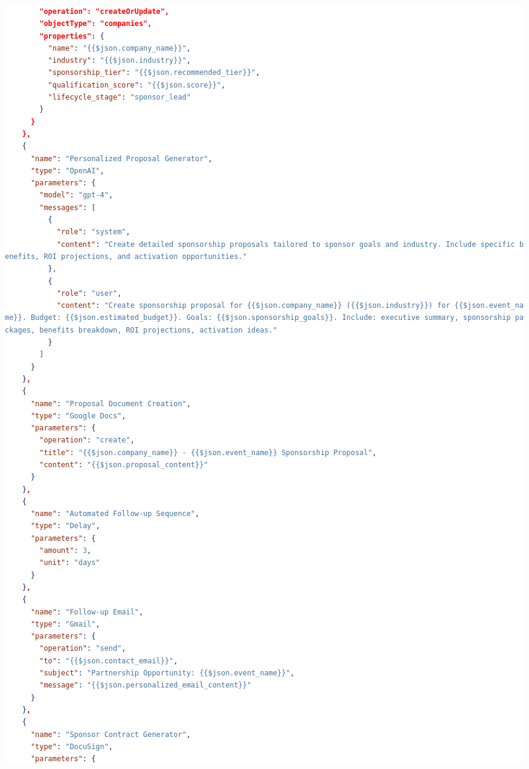 ```json
        "operation": "createOrUpdate",
        "objectType": "companies",
        "properties": {
          "name": "{{$json.company_name}}",
          "industry": "{{$json.industry}}",
          "sponsorship_tier": "{{$json.recommended_tier}}",
          "qualification_score": "{{$json.score}}",
          "lifecycle_stage": "sponsor_lead"
        }
      }
    },
    {
      "name": "Personalized Proposal Generator",
      "type": "OpenAI",
      "parameters": {
        "model": "gpt-4",
        "messages": [
          {
            "role": "system",
            "content": "Create detailed sponsorship proposals tailored to sponsor goals and industry. Include specific benefits, ROI projections, and activation opportunities."
          },
          {
            "role": "user",
            "content": "Create sponsorship proposal for {{$json.company_name}} ({{$json.industry}}) for {{$json.event_name}}. Budget: {{$json.estimated_budget}}. Goals: {{$json.sponsorship_goals}}. Include: executive summary, sponsorship packages, benefits breakdown, ROI projections, activation ideas."
          }
        ]
      }
    },
    {
      "name": "Proposal Document Creation",
      "type": "Google Docs",
      "parameters": {
        "operation": "create",
        "title": "{{$json.company_name}} - {{$json.event_name}} Sponsorship Proposal",
        "content": "{{$json.proposal_content}}"
      }
    },
    {
      "name": "Automated Follow-up Sequence",
      "type": "Delay",
      "parameters": {
        "amount": 3,
        "unit": "days"
      }
    },
    {
      "name": "Follow-up Email",
      "type": "Gmail",
      "parameters": {
        "operation": "send",
        "to": "{{$json.contact_email}}",
        "subject": "Partnership Opportunity: {{$json.event_name}}",
        "message": "{{$json.personalized_email_content}}"
      }
    },
    {
      "name": "Sponsor Contract Generator",
      "type": "DocuSign",
      "parameters": {
```